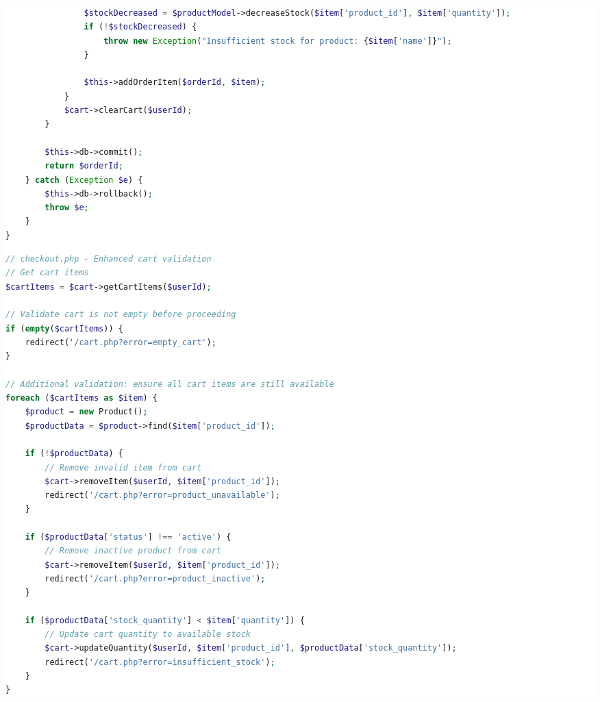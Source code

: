 ```php
                $stockDecreased = $productModel->decreaseStock($item['product_id'], $item['quantity']);
                if (!$stockDecreased) {
                    throw new Exception("Insufficient stock for product: {$item['name']}");
                }
                
                $this->addOrderItem($orderId, $item);
            }
            $cart->clearCart($userId);
        }
        
        $this->db->commit();
        return $orderId;
    } catch (Exception $e) {
        $this->db->rollback();
        throw $e;
    }
}
```

```php
// checkout.php - Enhanced cart validation
// Get cart items
$cartItems = $cart->getCartItems($userId);

// Validate cart is not empty before proceeding
if (empty($cartItems)) {
    redirect('/cart.php?error=empty_cart');
}

// Additional validation: ensure all cart items are still available
foreach ($cartItems as $item) {
    $product = new Product();
    $productData = $product->find($item['product_id']);
    
    if (!$productData) {
        // Remove invalid item from cart
        $cart->removeItem($userId, $item['product_id']);
        redirect('/cart.php?error=product_unavailable');
    }
    
    if ($productData['status'] !== 'active') {
        // Remove inactive product from cart
        $cart->removeItem($userId, $item['product_id']);
        redirect('/cart.php?error=product_inactive');
    }
    
    if ($productData['stock_quantity'] < $item['quantity']) {
        // Update cart quantity to available stock
        $cart->updateQuantity($userId, $item['product_id'], $productData['stock_quantity']);
        redirect('/cart.php?error=insufficient_stock');
    }
}
```
